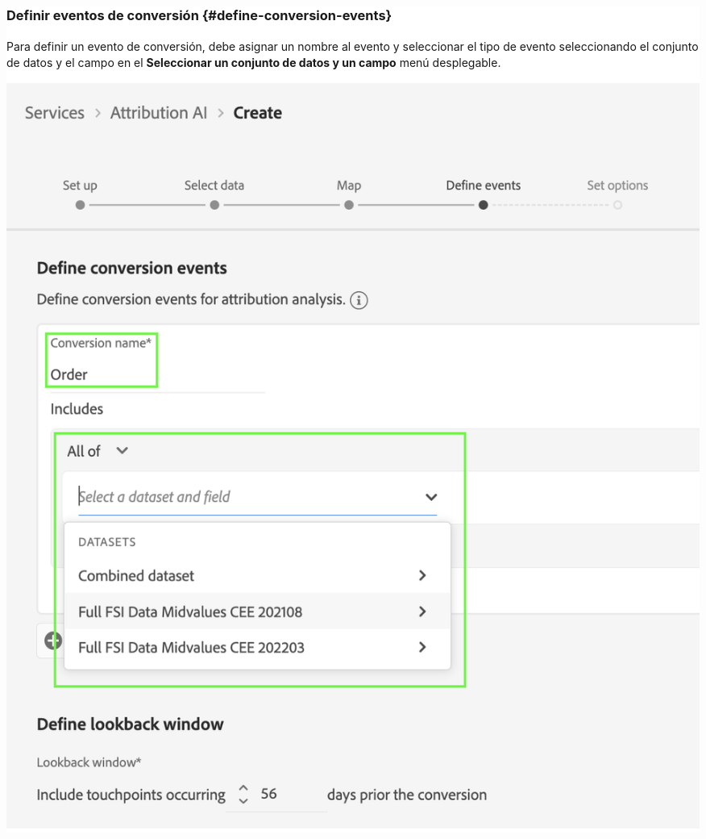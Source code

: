 ### Definir eventos de conversión {#define-conversion-events}

Para definir un evento de conversión, debe asignar un nombre al evento y seleccionar el tipo de evento seleccionando el conjunto de datos y el campo en el **Seleccionar un conjunto de datos y un campo** menú desplegable.

![lista desplegable yes](./images/user-guide/define-conversion-events.png)
